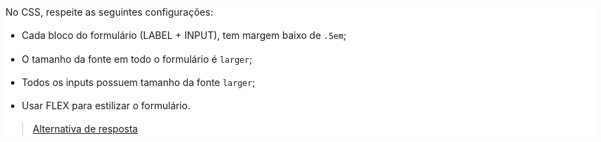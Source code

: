 No CSS, respeite as seguintes configurações:

* Cada bloco do formulário (LABEL + INPUT), tem margem baixo de `.5em`;

* O tamanho da fonte em todo o formulário é `larger`;

* Todos os inputs possuem tamanho da fonte `larger`;

* Usar FLEX para estilizar o formulário.

> [Alternativa de resposta](site-response/)